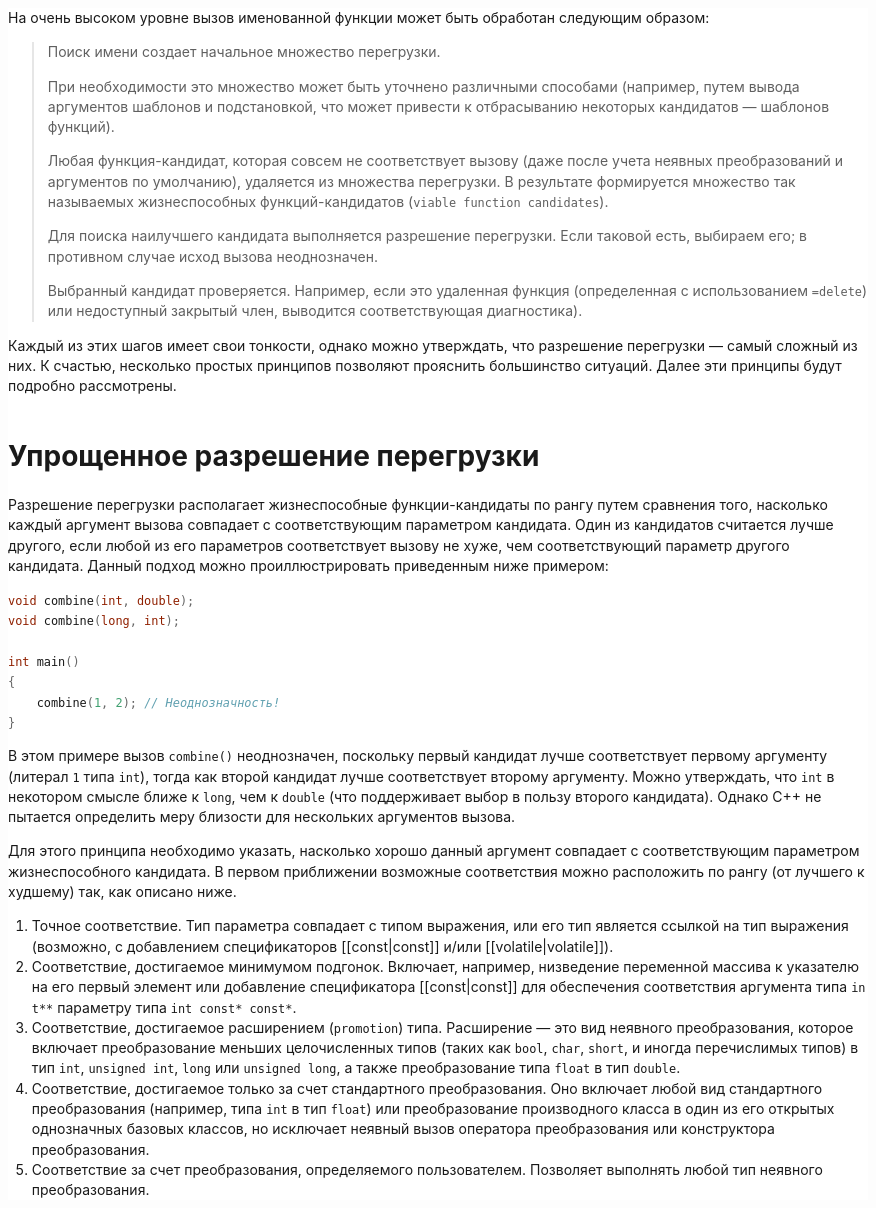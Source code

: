 На очень высоком уровне вызов именованной функции может быть обработан
следующим образом:
> 
> Поиск имени создает начальное множество перегрузки.
> 
> При необходимости это множество может быть уточнено различными способами (например, путем вывода аргументов шаблонов и подстановкой, что может привести к отбрасыванию некоторых кандидатов — шаблонов функций).
> 
> Любая функция-кандидат, которая совсем не соответствует вызову (даже после учета неявных преобразований и аргументов по умолчанию), удаляется из множества перегрузки. В результате формируется множество так называемых жизнеспособных функций-кандидатов (`viable function candidates`).
> 
> Для поиска наилучшего кандидата выполняется разрешение перегрузки. Если таковой есть, выбираем его; в противном случае исход вызова неоднозначен.
> 
> Выбранный кандидат проверяется. Например, если это удаленная функция (определенная с использованием `=delete`) или недоступный закрытый член, выводится соответствующая диагностика).

Каждый из этих шагов имеет свои тонкости, однако можно утверждать, что разрешение перегрузки — самый сложный из них. К счастью, несколько простых принципов позволяют прояснить большинство ситуаций. Далее эти принципы будут подробно рассмотрены.

# Упрощенное разрешение перегрузки

Разрешение перегрузки располагает жизнеспособные функции-кандидаты по рангу путем сравнения того, насколько каждый аргумент вызова совпадает с соответствующим параметром кандидата. Один из кандидатов считается лучше другого, если любой из его параметров соответствует вызову не хуже, чем соответствующий параметр другого кандидата. Данный подход можно проиллюстрировать приведенным ниже примером:
```c++
void combine(int, double);
void combine(long, int);

int main()
{
	combine(1, 2); // Неоднозначность!
}
```

В этом примере вызов `combine()` неоднозначен, поскольку первый кандидат лучше соответствует первому аргументу (литерал `1` типа `int`), тогда как второй кандидат лучше соответствует второму аргументу. Можно утверждать, что `int` в некотором смысле ближе к `long`, чем к `double` (что поддерживает выбор в пользу второго кандидата). Однако C++ не пытается определить меру близости для нескольких аргументов вызова.

Для этого принципа необходимо указать, насколько хорошо данный аргумент совпадает с соответствующим параметром жизнеспособного кандидата. В первом приближении возможные соответствия можно расположить по рангу (от лучшего к худшему) так, как описано ниже.
1. Точное соответствие. Тип параметра совпадает с типом выражения, или его тип является ссылкой на тип выражения (возможно, с добавлением спецификаторов [[const|const]] и/или [[volatile|volatile]]).
2. Соответствие, достигаемое минимумом подгонок. Включает, например, низведение переменной массива к указателю на его первый элемент или добавление спецификатора [[const|const]] для обеспечения соответствия аргумента типа `int**` параметру типа `int const* const*`.
3. Соответствие, достигаемое расширением (`promotion`) типа. Расширение — это вид неявного преобразования, которое включает преобразование меньших целочисленных типов (таких как `bool`, `char`, `short`, и иногда перечислимых типов) в тип `int`, `unsigned int`, `long` или `unsigned long`, а также преобразование типа `float` в тип `double`.
4. Соответствие, достигаемое только за счет стандартного преобразования. Оно включает любой вид стандартного преобразования (например, типа `int` в тип `float`) или преобразование производного класса в один из его открытых однозначных базовых классов, но исключает неявный вызов оператора преобразования или конструктора преобразования.
5. Соответствие за счет преобразования, определяемого пользователем. Позволяет выполнять любой тип неявного преобразования.